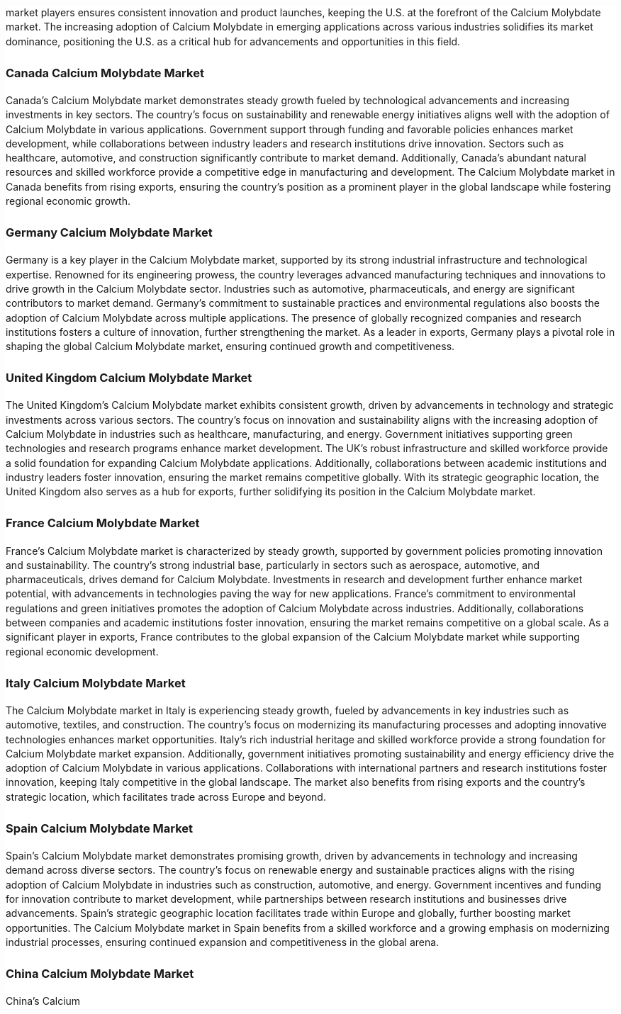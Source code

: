 market players ensures consistent innovation and product launches, keeping the U.S. at the forefront of the Calcium Molybdate market. The increasing adoption of Calcium Molybdate in emerging applications across various industries solidifies its market dominance, positioning the U.S. as a critical hub for advancements and opportunities in this field.</p><h3>Canada Calcium Molybdate Market</h3><p>Canada&rsquo;s Calcium Molybdate market demonstrates steady growth fueled by technological advancements and increasing investments in key sectors. The country&rsquo;s focus on sustainability and renewable energy initiatives aligns well with the adoption of Calcium Molybdate in various applications. Government support through funding and favorable policies enhances market development, while collaborations between industry leaders and research institutions drive innovation. Sectors such as healthcare, automotive, and construction significantly contribute to market demand. Additionally, Canada&rsquo;s abundant natural resources and skilled workforce provide a competitive edge in manufacturing and development. The Calcium Molybdate market in Canada benefits from rising exports, ensuring the country&rsquo;s position as a prominent player in the global landscape while fostering regional economic growth.</p><h3>Germany Calcium Molybdate Market</h3><p>Germany is a key player in the Calcium Molybdate market, supported by its strong industrial infrastructure and technological expertise. Renowned for its engineering prowess, the country leverages advanced manufacturing techniques and innovations to drive growth in the Calcium Molybdate sector. Industries such as automotive, pharmaceuticals, and energy are significant contributors to market demand. Germany&rsquo;s commitment to sustainable practices and environmental regulations also boosts the adoption of Calcium Molybdate across multiple applications. The presence of globally recognized companies and research institutions fosters a culture of innovation, further strengthening the market. As a leader in exports, Germany plays a pivotal role in shaping the global Calcium Molybdate market, ensuring continued growth and competitiveness.</p><h3>United Kingdom Calcium Molybdate Market</h3><p>The United Kingdom&rsquo;s Calcium Molybdate market exhibits consistent growth, driven by advancements in technology and strategic investments across various sectors. The country&rsquo;s focus on innovation and sustainability aligns with the increasing adoption of Calcium Molybdate in industries such as healthcare, manufacturing, and energy. Government initiatives supporting green technologies and research programs enhance market development. The UK&rsquo;s robust infrastructure and skilled workforce provide a solid foundation for expanding Calcium Molybdate applications. Additionally, collaborations between academic institutions and industry leaders foster innovation, ensuring the market remains competitive globally. With its strategic geographic location, the United Kingdom also serves as a hub for exports, further solidifying its position in the Calcium Molybdate market.</p><h3>France Calcium Molybdate Market</h3><p>France&rsquo;s Calcium Molybdate market is characterized by steady growth, supported by government policies promoting innovation and sustainability. The country&rsquo;s strong industrial base, particularly in sectors such as aerospace, automotive, and pharmaceuticals, drives demand for Calcium Molybdate. Investments in research and development further enhance market potential, with advancements in technologies paving the way for new applications. France&rsquo;s commitment to environmental regulations and green initiatives promotes the adoption of Calcium Molybdate across industries. Additionally, collaborations between companies and academic institutions foster innovation, ensuring the market remains competitive on a global scale. As a significant player in exports, France contributes to the global expansion of the Calcium Molybdate market while supporting regional economic development.</p><h3>Italy Calcium Molybdate Market</h3><p>The Calcium Molybdate market in Italy is experiencing steady growth, fueled by advancements in key industries such as automotive, textiles, and construction. The country&rsquo;s focus on modernizing its manufacturing processes and adopting innovative technologies enhances market opportunities. Italy&rsquo;s rich industrial heritage and skilled workforce provide a strong foundation for Calcium Molybdate market expansion. Additionally, government initiatives promoting sustainability and energy efficiency drive the adoption of Calcium Molybdate in various applications. Collaborations with international partners and research institutions foster innovation, keeping Italy competitive in the global landscape. The market also benefits from rising exports and the country&rsquo;s strategic location, which facilitates trade across Europe and beyond.</p><h3>Spain Calcium Molybdate Market</h3><p>Spain&rsquo;s Calcium Molybdate market demonstrates promising growth, driven by advancements in technology and increasing demand across diverse sectors. The country&rsquo;s focus on renewable energy and sustainable practices aligns with the rising adoption of Calcium Molybdate in industries such as construction, automotive, and energy. Government incentives and funding for innovation contribute to market development, while partnerships between research institutions and businesses drive advancements. Spain&rsquo;s strategic geographic location facilitates trade within Europe and globally, further boosting market opportunities. The Calcium Molybdate market in Spain benefits from a skilled workforce and a growing emphasis on modernizing industrial processes, ensuring continued expansion and competitiveness in the global arena.</p><h3>China Calcium Molybdate Market</h3><p>China&rsquo;s Calcium